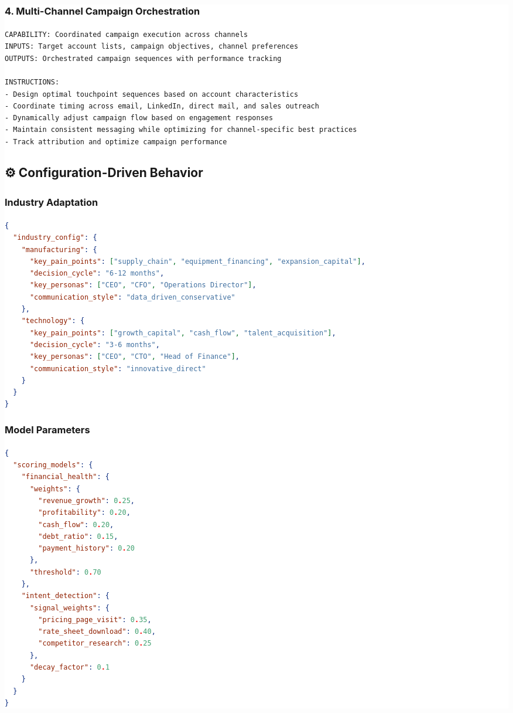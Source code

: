 ### 4. Multi-Channel Campaign Orchestration
```
CAPABILITY: Coordinated campaign execution across channels
INPUTS: Target account lists, campaign objectives, channel preferences
OUTPUTS: Orchestrated campaign sequences with performance tracking

INSTRUCTIONS:
- Design optimal touchpoint sequences based on account characteristics
- Coordinate timing across email, LinkedIn, direct mail, and sales outreach
- Dynamically adjust campaign flow based on engagement responses
- Maintain consistent messaging while optimizing for channel-specific best practices
- Track attribution and optimize campaign performance
```

## ⚙️ Configuration-Driven Behavior

### Industry Adaptation
```json
{
  "industry_config": {
    "manufacturing": {
      "key_pain_points": ["supply_chain", "equipment_financing", "expansion_capital"],
      "decision_cycle": "6-12 months",
      "key_personas": ["CEO", "CFO", "Operations Director"],
      "communication_style": "data_driven_conservative"
    },
    "technology": {
      "key_pain_points": ["growth_capital", "cash_flow", "talent_acquisition"],
      "decision_cycle": "3-6 months", 
      "key_personas": ["CEO", "CTO", "Head of Finance"],
      "communication_style": "innovative_direct"
    }
  }
}
```

### Model Parameters
```json
{
  "scoring_models": {
    "financial_health": {
      "weights": {
        "revenue_growth": 0.25,
        "profitability": 0.20,
        "cash_flow": 0.20,
        "debt_ratio": 0.15,
        "payment_history": 0.20
      },
      "threshold": 0.70
    },
    "intent_detection": {
      "signal_weights": {
        "pricing_page_visit": 0.35,
        "rate_sheet_download": 0.40,
        "competitor_research": 0.25
      },
      "decay_factor": 0.1
    }
  }
}
```
